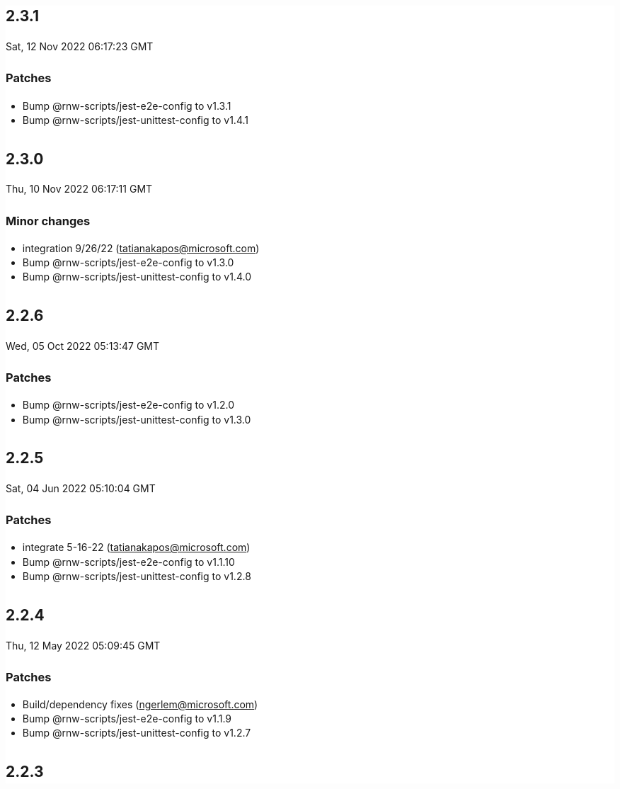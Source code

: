 ## 2.3.1

Sat, 12 Nov 2022 06:17:23 GMT

### Patches

- Bump @rnw-scripts/jest-e2e-config to v1.3.1
- Bump @rnw-scripts/jest-unittest-config to v1.4.1

## 2.3.0

Thu, 10 Nov 2022 06:17:11 GMT

### Minor changes

- integration 9/26/22 (tatianakapos@microsoft.com)
- Bump @rnw-scripts/jest-e2e-config to v1.3.0
- Bump @rnw-scripts/jest-unittest-config to v1.4.0

## 2.2.6

Wed, 05 Oct 2022 05:13:47 GMT

### Patches

- Bump @rnw-scripts/jest-e2e-config to v1.2.0
- Bump @rnw-scripts/jest-unittest-config to v1.3.0

## 2.2.5

Sat, 04 Jun 2022 05:10:04 GMT

### Patches

- integrate 5-16-22 (tatianakapos@microsoft.com)
- Bump @rnw-scripts/jest-e2e-config to v1.1.10
- Bump @rnw-scripts/jest-unittest-config to v1.2.8

## 2.2.4

Thu, 12 May 2022 05:09:45 GMT

### Patches

- Build/dependency fixes (ngerlem@microsoft.com)
- Bump @rnw-scripts/jest-e2e-config to v1.1.9
- Bump @rnw-scripts/jest-unittest-config to v1.2.7

## 2.2.3
